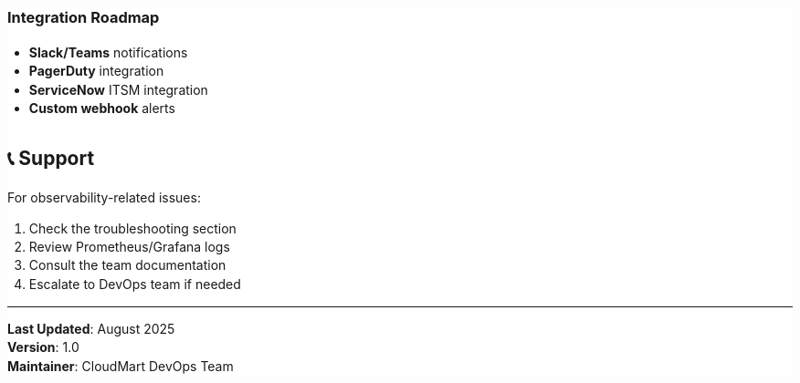 ### Integration Roadmap
- **Slack/Teams** notifications
- **PagerDuty** integration
- **ServiceNow** ITSM integration
- **Custom webhook** alerts

## 📞 Support

For observability-related issues:
1. Check the troubleshooting section
2. Review Prometheus/Grafana logs
3. Consult the team documentation
4. Escalate to DevOps team if needed

---

**Last Updated**: August 2025  
**Version**: 1.0  
**Maintainer**: CloudMart DevOps Team
